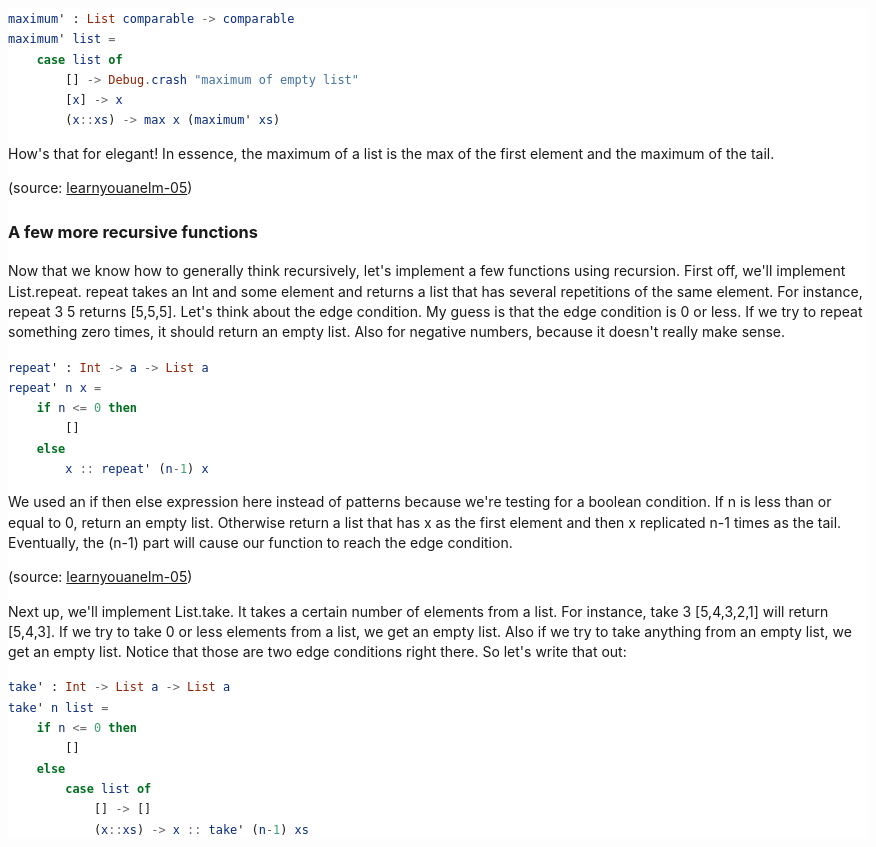 ```elm
maximum' : List comparable -> comparable
maximum' list =
    case list of
        [] -> Debug.crash "maximum of empty list"
        [x] -> x
        (x::xs) -> max x (maximum' xs)
```

How's that for elegant! In essence, the maximum of a list is the max of the first element and the maximum of the tail.

(source: [learnyouanelm-05](https://github.com/learnyouanelm/learnyouanelm.github.io/blob/master/pages/05-recursion.md))

### A few more recursive functions

Now that we know how to generally think recursively, let's implement a few functions using recursion. First off, we'll implement List.repeat. repeat takes an Int and some element and returns a list that has several repetitions of the same element. For instance, repeat 3 5 returns [5,5,5]. Let's think about the edge condition. My guess is that the edge condition is 0 or less. If we try to repeat something zero times, it should return an empty list. Also for negative numbers, because it doesn't really make sense.

```elm
repeat' : Int -> a -> List a
repeat' n x =
    if n <= 0 then
        []
    else
        x :: repeat' (n-1) x
```

We used an if then else expression here instead of patterns because we're testing for a
boolean condition. If n is less than or equal to 0, return an empty list. Otherwise return a list that has x as the first element and then x replicated n-1 times as the tail. Eventually, the (n-1) part will cause our function to reach the edge condition.

(source: [learnyouanelm-05](https://github.com/learnyouanelm/learnyouanelm.github.io/blob/master/pages/05-recursion.md))


Next up, we'll implement List.take. It takes a certain number of elements from a list. For instance, take 3 [5,4,3,2,1] will return [5,4,3]. If we try to take 0 or less elements from a list, we get an empty list. Also if we try to take anything from an empty list, we get an empty list. Notice that those are two edge conditions right there. So let's write that out:

```elm
take' : Int -> List a -> List a
take' n list =
    if n <= 0 then
        []
    else
        case list of
            [] -> []
            (x::xs) -> x :: take' (n-1) xs
```
